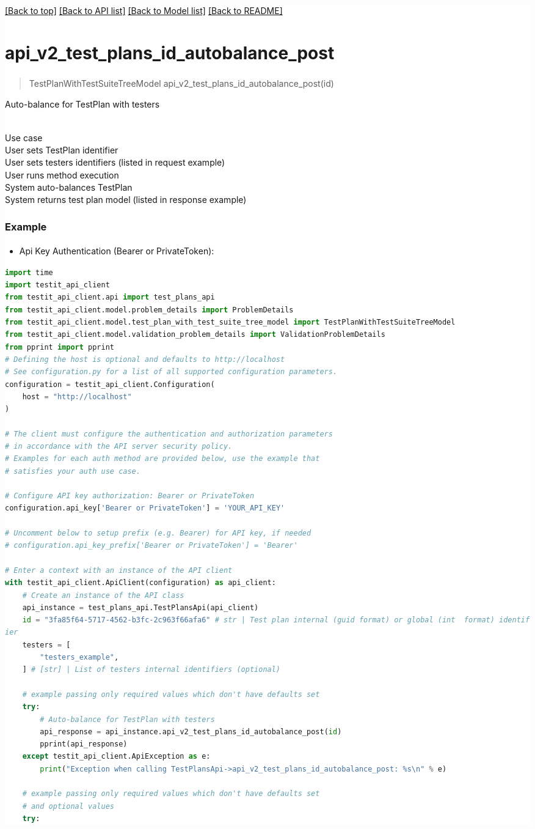 [[Back to top]](#) [[Back to API list]](../README.md#documentation-for-api-endpoints) [[Back to Model list]](../README.md#documentation-for-models) [[Back to README]](../README.md)

# **api_v2_test_plans_id_autobalance_post**
> TestPlanWithTestSuiteTreeModel api_v2_test_plans_id_autobalance_post(id)

Auto-balance for TestPlan with testers

<br>Use case  <br>User sets TestPlan identifier  <br>User sets testers identifiers (listed in request example)  <br>User runs method execution  <br>System auto-balances TestPlan  <br>System returns test plan model (listed in response example)

### Example

* Api Key Authentication (Bearer or PrivateToken):

```python
import time
import testit_api_client
from testit_api_client.api import test_plans_api
from testit_api_client.model.problem_details import ProblemDetails
from testit_api_client.model.test_plan_with_test_suite_tree_model import TestPlanWithTestSuiteTreeModel
from testit_api_client.model.validation_problem_details import ValidationProblemDetails
from pprint import pprint
# Defining the host is optional and defaults to http://localhost
# See configuration.py for a list of all supported configuration parameters.
configuration = testit_api_client.Configuration(
    host = "http://localhost"
)

# The client must configure the authentication and authorization parameters
# in accordance with the API server security policy.
# Examples for each auth method are provided below, use the example that
# satisfies your auth use case.

# Configure API key authorization: Bearer or PrivateToken
configuration.api_key['Bearer or PrivateToken'] = 'YOUR_API_KEY'

# Uncomment below to setup prefix (e.g. Bearer) for API key, if needed
# configuration.api_key_prefix['Bearer or PrivateToken'] = 'Bearer'

# Enter a context with an instance of the API client
with testit_api_client.ApiClient(configuration) as api_client:
    # Create an instance of the API class
    api_instance = test_plans_api.TestPlansApi(api_client)
    id = "3fa85f64-5717-4562-b3fc-2c963f66afa6" # str | Test plan internal (guid format) or global (int  format) identifier
    testers = [
        "testers_example",
    ] # [str] | List of testers internal identifiers (optional)

    # example passing only required values which don't have defaults set
    try:
        # Auto-balance for TestPlan with testers
        api_response = api_instance.api_v2_test_plans_id_autobalance_post(id)
        pprint(api_response)
    except testit_api_client.ApiException as e:
        print("Exception when calling TestPlansApi->api_v2_test_plans_id_autobalance_post: %s\n" % e)

    # example passing only required values which don't have defaults set
    # and optional values
    try:
```
